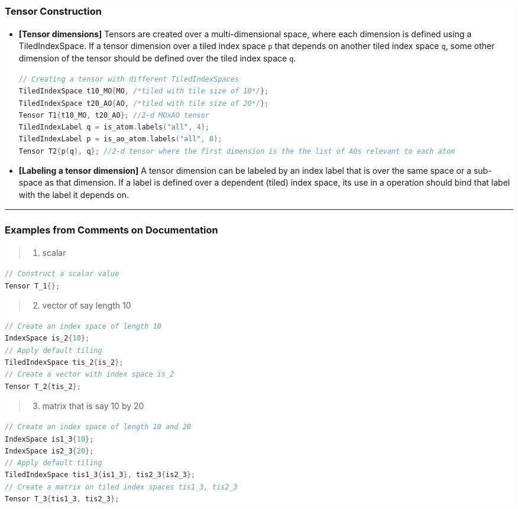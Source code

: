 ### Tensor Construction

- **[Tensor dimensions]** Tensors are created over a multi-dimensional space, where each dimension is defined using a TiledIndexSpace.
If a tensor dimension over a tiled index space `p` that depends on another tiled index space `q`, some other dimension of the tensor should be defined over the tiled index space `q`.

  ```c++
  // Creating a tensor with different TiledIndexSpaces
  TiledIndexSpace t10_MO{MO, /*tiled with tile size of 10*/};
  TiledIndexSpace t20_AO{AO, /*tiled with tile size of 20*/};
  Tensor T1{t10_MO, t20_AO}; //2-d MOxAO tensor
  TiledIndexLabel q = is_atom.labels("all", 4);
  TiledIndexLabel p = is_ao_atom.labels("all", 0);
  Tensor T2{p(q), q}; //2-d tensor where the first dimension is the the list of AOs relevant to each atom
  ```

- **[Labeling a tensor dimension]** A tensor dimension can be labeled by an index label that is over the same space or a sub-space as that dimension. If a label is defined over a dependent (tiled) index space, its use in a operation should bind that label with the label it depends on. 
  ```c++

  ```
---

### Examples from Comments on Documentation
> 1. scalar

```c++
// Construct a scalar value 
Tensor T_1{};
```

> 2. vector of say length 10

```c++
// Create an index space of length 10
IndexSpace is_2{10};
// Apply default tiling
TiledIndexSpace tis_2{is_2};
// Create a vector with index space is_2
Tensor T_2{tis_2};
```

> 3. matrix that is say 10 by 20

```c++
// Create an index space of length 10 and 20
IndexSpace is1_3{10};
IndexSpace is2_3{20};
// Apply default tiling
TiledIndexSpace tis1_3{is1_3}, tis2_3{is2_3};
// Create a matrix on tiled index spaces tis1_3, tis2_3
Tensor T_3{tis1_3, tis2_3};
```

